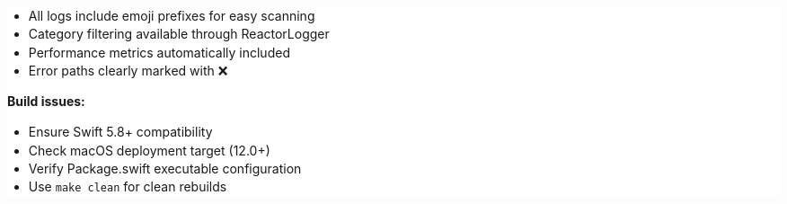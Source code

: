 - All logs include emoji prefixes for easy scanning
- Category filtering available through ReactorLogger
- Performance metrics automatically included
- Error paths clearly marked with ❌

**Build issues:**

- Ensure Swift 5.8+ compatibility
- Check macOS deployment target (12.0+)
- Verify Package.swift executable configuration
- Use `make clean` for clean rebuilds
